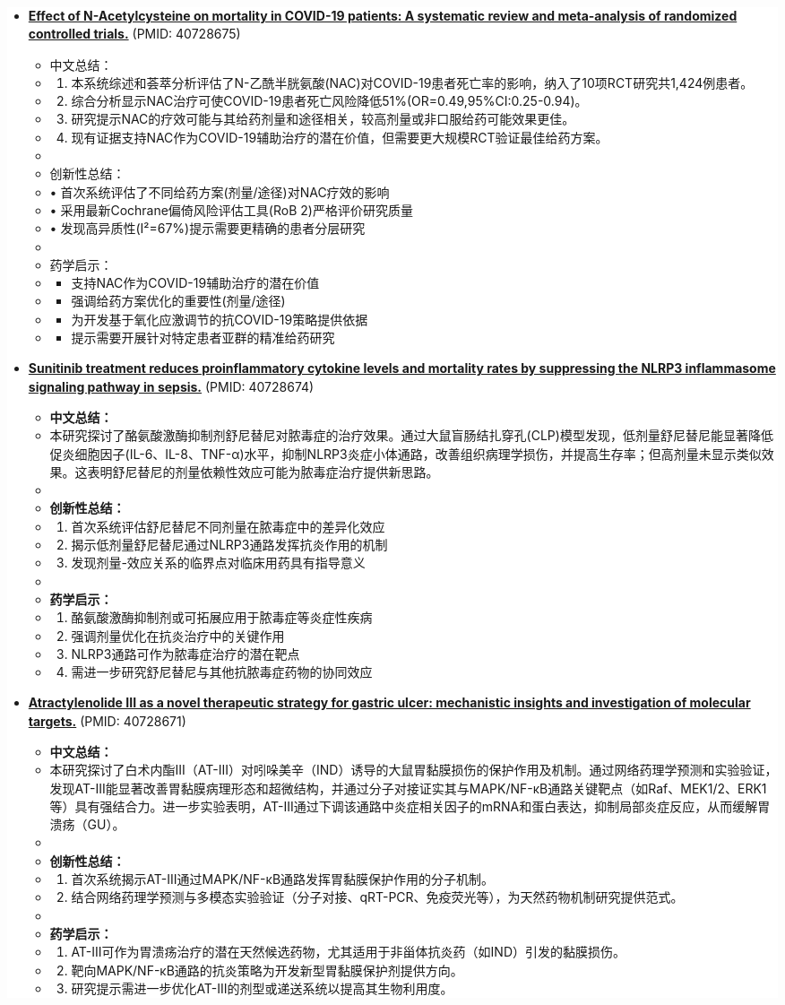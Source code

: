 *   **[Effect of N-Acetylcysteine on mortality in COVID-19 patients: A systematic review and meta-analysis of randomized controlled trials.](https://pubmed.ncbi.nlm.nih.gov/40728675/)** (PMID: 40728675)
    *   中文总结：
    *   1. 本系统综述和荟萃分析评估了N-乙酰半胱氨酸(NAC)对COVID-19患者死亡率的影响，纳入了10项RCT研究共1,424例患者。
    *   2. 综合分析显示NAC治疗可使COVID-19患者死亡风险降低51%(OR=0.49,95%CI:0.25-0.94)。
    *   3. 研究提示NAC的疗效可能与其给药剂量和途径相关，较高剂量或非口服给药可能效果更佳。
    *   4. 现有证据支持NAC作为COVID-19辅助治疗的潜在价值，但需要更大规模RCT验证最佳给药方案。
    *   
    *   创新性总结：
    *   • 首次系统评估了不同给药方案(剂量/途径)对NAC疗效的影响
    *   • 采用最新Cochrane偏倚风险评估工具(RoB 2)严格评价研究质量
    *   • 发现高异质性(I²=67%)提示需要更精确的患者分层研究
    *   
    *   药学启示：
    *   - 支持NAC作为COVID-19辅助治疗的潜在价值
    *   - 强调给药方案优化的重要性(剂量/途径)
    *   - 为开发基于氧化应激调节的抗COVID-19策略提供依据
    *   - 提示需要开展针对特定患者亚群的精准给药研究

*   **[Sunitinib treatment reduces proinflammatory cytokine levels and mortality rates by suppressing the NLRP3 inflammasome signaling pathway in sepsis.](https://pubmed.ncbi.nlm.nih.gov/40728674/)** (PMID: 40728674)
    *   **中文总结：**
    *   本研究探讨了酪氨酸激酶抑制剂舒尼替尼对脓毒症的治疗效果。通过大鼠盲肠结扎穿孔(CLP)模型发现，低剂量舒尼替尼能显著降低促炎细胞因子(IL-6、IL-8、TNF-α)水平，抑制NLRP3炎症小体通路，改善组织病理学损伤，并提高生存率；但高剂量未显示类似效果。这表明舒尼替尼的剂量依赖性效应可能为脓毒症治疗提供新思路。
    *   
    *   **创新性总结：**
    *   1. 首次系统评估舒尼替尼不同剂量在脓毒症中的差异化效应
    *   2. 揭示低剂量舒尼替尼通过NLRP3通路发挥抗炎作用的机制
    *   3. 发现剂量-效应关系的临界点对临床用药具有指导意义
    *   
    *   **药学启示：**
    *   1. 酪氨酸激酶抑制剂或可拓展应用于脓毒症等炎症性疾病
    *   2. 强调剂量优化在抗炎治疗中的关键作用
    *   3. NLRP3通路可作为脓毒症治疗的潜在靶点
    *   4. 需进一步研究舒尼替尼与其他抗脓毒症药物的协同效应

*   **[Atractylenolide III as a novel therapeutic strategy for gastric ulcer: mechanistic insights and investigation of molecular targets.](https://pubmed.ncbi.nlm.nih.gov/40728671/)** (PMID: 40728671)
    *   **中文总结：**
    *   本研究探讨了白术内酯III（AT-III）对吲哚美辛（IND）诱导的大鼠胃黏膜损伤的保护作用及机制。通过网络药理学预测和实验验证，发现AT-III能显著改善胃黏膜病理形态和超微结构，并通过分子对接证实其与MAPK/NF-κB通路关键靶点（如Raf、MEK1/2、ERK1等）具有强结合力。进一步实验表明，AT-III通过下调该通路中炎症相关因子的mRNA和蛋白表达，抑制局部炎症反应，从而缓解胃溃疡（GU）。
    *   
    *   **创新性总结：**
    *   1. 首次系统揭示AT-III通过MAPK/NF-κB通路发挥胃黏膜保护作用的分子机制。
    *   2. 结合网络药理学预测与多模态实验验证（分子对接、qRT-PCR、免疫荧光等），为天然药物机制研究提供范式。
    *   
    *   **药学启示：**
    *   1. AT-III可作为胃溃疡治疗的潜在天然候选药物，尤其适用于非甾体抗炎药（如IND）引发的黏膜损伤。
    *   2. 靶向MAPK/NF-κB通路的抗炎策略为开发新型胃黏膜保护剂提供方向。
    *   3. 研究提示需进一步优化AT-III的剂型或递送系统以提高其生物利用度。
